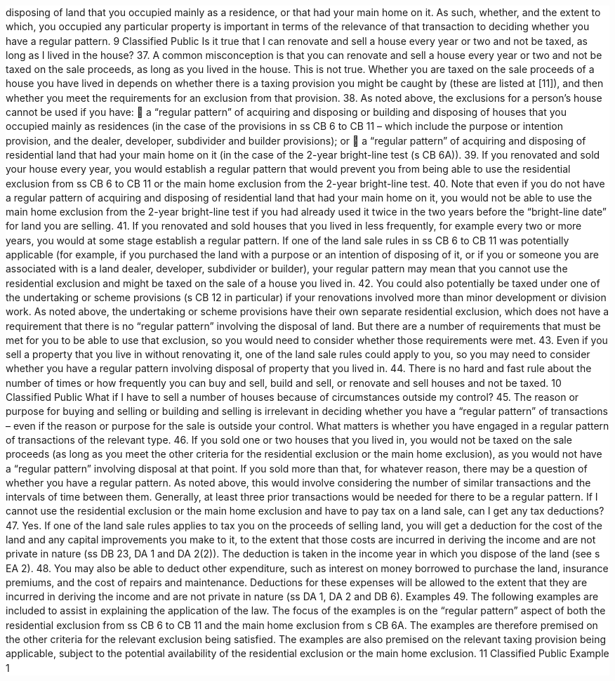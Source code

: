 disposing of land that you occupied mainly as a residence, or that had your main home on it. As such, whether, and the extent to which, you occupied any particular property is important in terms of the relevance of that transaction to deciding whether you have a regular pattern. 9 Classified Public Is it true that I can renovate and sell a house every year or two and not be taxed, as long as I lived in the house? 37. A common misconception is that you can renovate and sell a house every year or two and not be taxed on the sale proceeds, as long as you lived in the house. This is not true. Whether you are taxed on the sale proceeds of a house you have lived in depends on whether there is a taxing provision you might be caught by (these are listed at \[11\]), and then whether you meet the requirements for an exclusion from that provision. 38. As noted above, the exclusions for a person’s house cannot be used if you have:  a “regular pattern” of acquiring and disposing or building and disposing of houses that you occupied mainly as residences (in the case of the provisions in ss CB 6 to CB 11 – which include the purpose or intention provision, and the dealer, developer, subdivider and builder provisions); or  a “regular pattern” of acquiring and disposing of residential land that had your main home on it (in the case of the 2-year bright-line test (s CB 6A)). 39. If you renovated and sold your house every year, you would establish a regular pattern that would prevent you from being able to use the residential exclusion from ss CB 6 to CB 11 or the main home exclusion from the 2-year bright-line test. 40. Note that even if you do not have a regular pattern of acquiring and disposing of residential land that had your main home on it, you would not be able to use the main home exclusion from the 2-year bright-line test if you had already used it twice in the two years before the “bright-line date” for land you are selling. 41. If you renovated and sold houses that you lived in less frequently, for example every two or more years, you would at some stage establish a regular pattern. If one of the land sale rules in ss CB 6 to CB 11 was potentially applicable (for example, if you purchased the land with a purpose or an intention of disposing of it, or if you or someone you are associated with is a land dealer, developer, subdivider or builder), your regular pattern may mean that you cannot use the residential exclusion and might be taxed on the sale of a house you lived in. 42. You could also potentially be taxed under one of the undertaking or scheme provisions (s CB 12 in particular) if your renovations involved more than minor development or division work. As noted above, the undertaking or scheme provisions have their own separate residential exclusion, which does not have a requirement that there is no “regular pattern” involving the disposal of land. But there are a number of requirements that must be met for you to be able to use that exclusion, so you would need to consider whether those requirements were met. 43. Even if you sell a property that you live in without renovating it, one of the land sale rules could apply to you, so you may need to consider whether you have a regular pattern involving disposal of property that you lived in. 44. There is no hard and fast rule about the number of times or how frequently you can buy and sell, build and sell, or renovate and sell houses and not be taxed. 10 Classified Public What if I have to sell a number of houses because of circumstances outside my control? 45. The reason or purpose for buying and selling or building and selling is irrelevant in deciding whether you have a “regular pattern” of transactions – even if the reason or purpose for the sale is outside your control. What matters is whether you have engaged in a regular pattern of transactions of the relevant type. 46. If you sold one or two houses that you lived in, you would not be taxed on the sale proceeds (as long as you meet the other criteria for the residential exclusion or the main home exclusion), as you would not have a “regular pattern” involving disposal at that point. If you sold more than that, for whatever reason, there may be a question of whether you have a regular pattern. As noted above, this would involve considering the number of similar transactions and the intervals of time between them. Generally, at least three prior transactions would be needed for there to be a regular pattern. If I cannot use the residential exclusion or the main home exclusion and have to pay tax on a land sale, can I get any tax deductions? 47. Yes. If one of the land sale rules applies to tax you on the proceeds of selling land, you will get a deduction for the cost of the land and any capital improvements you make to it, to the extent that those costs are incurred in deriving the income and are not private in nature (ss DB 23, DA 1 and DA 2(2)). The deduction is taken in the income year in which you dispose of the land (see s EA 2). 48. You may also be able to deduct other expenditure, such as interest on money borrowed to purchase the land, insurance premiums, and the cost of repairs and maintenance. Deductions for these expenses will be allowed to the extent that they are incurred in deriving the income and are not private in nature (ss DA 1, DA 2 and DB 6). Examples 49. The following examples are included to assist in explaining the application of the law. The focus of the examples is on the “regular pattern” aspect of both the residential exclusion from ss CB 6 to CB 11 and the main home exclusion from s CB 6A. The examples are therefore premised on the other criteria for the relevant exclusion being satisfied. The examples are also premised on the relevant taxing provision being applicable, subject to the potential availability of the residential exclusion or the main home exclusion. 11 Classified Public Example 1